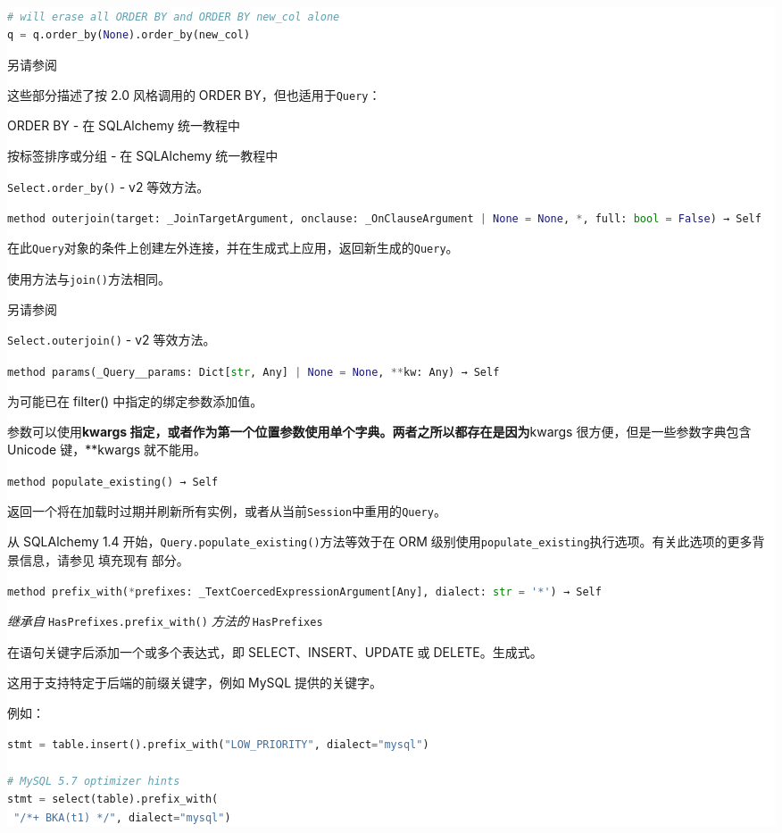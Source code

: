 ```py
# will erase all ORDER BY and ORDER BY new_col alone
q = q.order_by(None).order_by(new_col)
```

另请参阅

这些部分描述了按 2.0 风格调用的 ORDER BY，但也适用于`Query`：

ORDER BY - 在 SQLAlchemy 统一教程中

按标签排序或分组 - 在 SQLAlchemy 统一教程中

`Select.order_by()` - v2 等效方法。

```py
method outerjoin(target: _JoinTargetArgument, onclause: _OnClauseArgument | None = None, *, full: bool = False) → Self
```

在此`Query`对象的条件上创建左外连接，并在生成式上应用，返回新生成的`Query`。

使用方法与`join()`方法相同。

另请参阅

`Select.outerjoin()` - v2 等效方法。

```py
method params(_Query__params: Dict[str, Any] | None = None, **kw: Any) → Self
```

为可能已在 filter() 中指定的绑定参数添加值。

参数可以使用**kwargs 指定，或者作为第一个位置参数使用单个字典。两者之所以都存在是因为**kwargs 很方便，但是一些参数字典包含 Unicode 键，**kwargs 就不能用。

```py
method populate_existing() → Self
```

返回一个将在加载时过期并刷新所有实例，或者从当前`Session`中重用的`Query`。

从 SQLAlchemy 1.4 开始，`Query.populate_existing()`方法等效于在 ORM 级别使用`populate_existing`执行选项。有关此选项的更多背景信息，请参见 填充现有 部分。

```py
method prefix_with(*prefixes: _TextCoercedExpressionArgument[Any], dialect: str = '*') → Self
```

*继承自* `HasPrefixes.prefix_with()` *方法的* `HasPrefixes`

在语句关键字后添加一个或多个表达式，即 SELECT、INSERT、UPDATE 或 DELETE。生成式。

这用于支持特定于后端的前缀关键字，例如 MySQL 提供的关键字。

例如：

```py
stmt = table.insert().prefix_with("LOW_PRIORITY", dialect="mysql")

# MySQL 5.7 optimizer hints
stmt = select(table).prefix_with(
 "/*+ BKA(t1) */", dialect="mysql")
```

